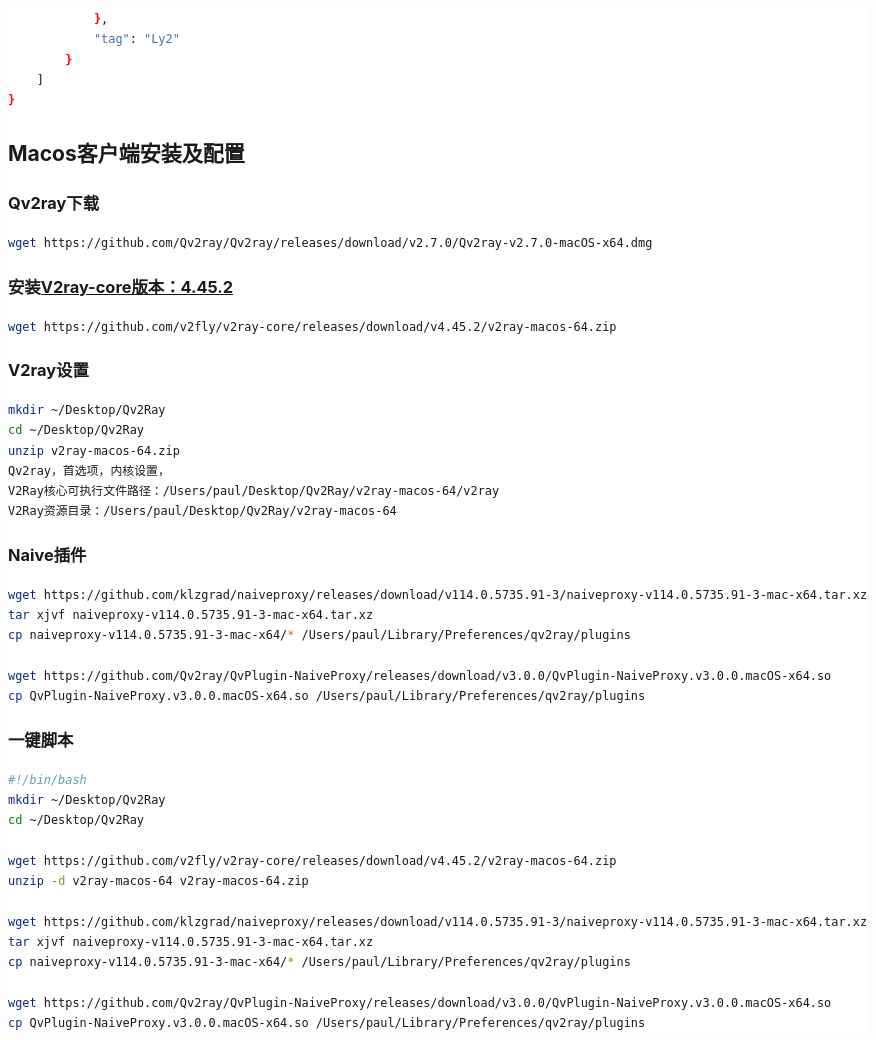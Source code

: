 ```bash
            },
            "tag": "Ly2"
        }
    ]
}
```

## Macos客户端安装及配置

### Qv2ray下载

```bash
wget https://github.com/Qv2ray/Qv2ray/releases/download/v2.7.0/Qv2ray-v2.7.0-macOS-x64.dmg
```

### 安装[V2ray-core版本：4.45.2](https://github.com/v2fly/v2ray-core/releases/tag/v4.45.2)

```bash
wget https://github.com/v2fly/v2ray-core/releases/download/v4.45.2/v2ray-macos-64.zip
```

### V2ray设置

```bash
mkdir ~/Desktop/Qv2Ray
cd ~/Desktop/Qv2Ray
unzip v2ray-macos-64.zip
Qv2ray，首选项，内核设置，
V2Ray核心可执行文件路径：/Users/paul/Desktop/Qv2Ray/v2ray-macos-64/v2ray
V2Ray资源目录：/Users/paul/Desktop/Qv2Ray/v2ray-macos-64
```

### Naive插件

``` bash
wget https://github.com/klzgrad/naiveproxy/releases/download/v114.0.5735.91-3/naiveproxy-v114.0.5735.91-3-mac-x64.tar.xz
tar xjvf naiveproxy-v114.0.5735.91-3-mac-x64.tar.xz
cp naiveproxy-v114.0.5735.91-3-mac-x64/* /Users/paul/Library/Preferences/qv2ray/plugins

wget https://github.com/Qv2ray/QvPlugin-NaiveProxy/releases/download/v3.0.0/QvPlugin-NaiveProxy.v3.0.0.macOS-x64.so
cp QvPlugin-NaiveProxy.v3.0.0.macOS-x64.so /Users/paul/Library/Preferences/qv2ray/plugins
```

### 一键脚本

```bash
#!/bin/bash
mkdir ~/Desktop/Qv2Ray
cd ~/Desktop/Qv2Ray

wget https://github.com/v2fly/v2ray-core/releases/download/v4.45.2/v2ray-macos-64.zip
unzip -d v2ray-macos-64 v2ray-macos-64.zip

wget https://github.com/klzgrad/naiveproxy/releases/download/v114.0.5735.91-3/naiveproxy-v114.0.5735.91-3-mac-x64.tar.xz
tar xjvf naiveproxy-v114.0.5735.91-3-mac-x64.tar.xz
cp naiveproxy-v114.0.5735.91-3-mac-x64/* /Users/paul/Library/Preferences/qv2ray/plugins

wget https://github.com/Qv2ray/QvPlugin-NaiveProxy/releases/download/v3.0.0/QvPlugin-NaiveProxy.v3.0.0.macOS-x64.so
cp QvPlugin-NaiveProxy.v3.0.0.macOS-x64.so /Users/paul/Library/Preferences/qv2ray/plugins

```